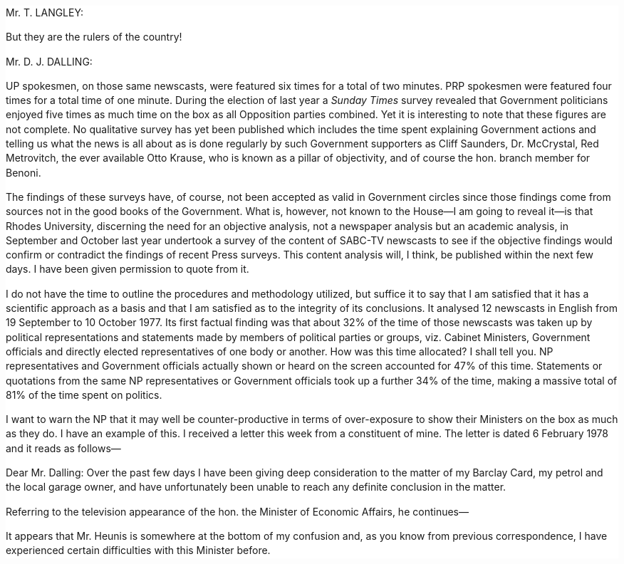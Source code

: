</speech>

<speech by="#langley">

<from>Mr. <person refersTo="hansard_za">T. LANGLEY</person>:</from>

<p>But they are the rulers of the country!</p>

</speech>

<speech by="#dalling">

<from>Mr. <person refersTo="hansard_za">D. J. DALLING</person>:</from>

<p>UP spokesmen, on those same newscasts, were featured six times for a total of two minutes. PRP spokesmen were featured four times for a total time of one minute. During the election of last year a <i>Sunday Times</i> survey revealed that Government politicians enjoyed five times as much time on the box as all Opposition parties combined. Yet it is interesting to note that these figures are not complete. No qualitative survey has yet been published which includes the time spent explaining Government actions and telling us what the news is all about as is done regularly by such Government supporters as Cliff Saunders, Dr. McCrystal, Red Metrovitch, the ever available Otto Krause, who is known as a pillar of objectivity, and of course the hon. branch member for Benoni.</p>

<p>The findings of these surveys have, of course, not been accepted as valid in Government circles since those findings come from sources not in the good books of the Government. What is, however, not known to the House&#x2014;I am going to reveal it&#x2014;is that Rhodes University, discerning the need for an objective analysis, not a newspaper analysis but an academic analysis, in September and October last year undertook a survey of the content of SABC-TV newscasts to see if the objective findings would confirm or contradict the findings of recent Press surveys. This content analysis will, I think, be published within the next few days. I have been given permission to quote from it.</p>

<p>I do not have the time to outline the procedures and methodology utilized, but suffice it to say that I am satisfied that it has a scientific approach as a basis and that I am satisfied as to the integrity of its conclusions. It analysed 12 newscasts in English from 19 September to 10 October 1977. Its first factual finding was that about 32% of the time of those newscasts was taken up by political representations and statements made by members of political parties or groups, viz. Cabinet Ministers, Government officials and directly elected representatives of one body or another. How was this time allocated? I shall tell you. NP representatives and Government officials actually shown or heard on the screen accounted for 47% of this time. Statements or quotations from the same NP representatives or Government officials took up a further 34% of the time, making a massive total of 81% of the time spent on politics.</p>

<p><span class="col_1289-1290" refersTo="page_0662"/>I want to warn the NP that it may well be counter-productive in terms of over-exposure to show their Ministers on the box as much as they do. I have an example of this. I received a letter this week from a constituent of mine. The letter is dated 6 February 1978 and it reads as follows&#x2014;</p>

<block name="quote">Dear Mr. Dalling: Over the past few days I have been giving deep consideration to the matter of my Barclay Card, my petrol and the local garage owner, and have unfortunately been unable to reach any definite conclusion in the matter.</block>

<p>Referring to the television appearance of the hon. the Minister of Economic Affairs, he continues&#x2014;</p>

<block name="quote">It appears that Mr. Heunis is somewhere at the bottom of my confusion and, as you know from previous correspondence, I have experienced certain difficulties with this Minister before.</block>
